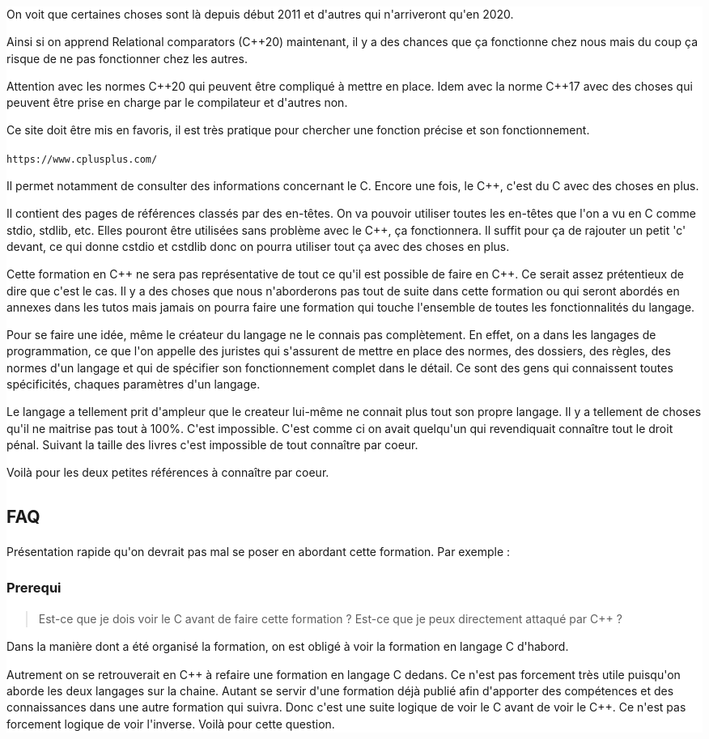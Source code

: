 On voit que certaines choses sont là depuis début 2011 et d'autres qui n'arriveront qu'en 2020.
		
Ainsi si on apprend Relational comparators (C++20) maintenant, il y a des chances que ça fonctionne chez nous mais du coup ça risque de ne pas fonctionner chez les autres.
		
Attention avec les normes C++20 qui peuvent être compliqué à mettre en place. Idem avec la norme C++17 avec des choses qui peuvent être prise en charge par le compilateur et d'autres non.
		
Ce site doit être mis en favoris, il est très pratique pour chercher une fonction précise et son fonctionnement.
		
	https://www.cplusplus.com/
		
Il permet notamment de consulter des informations concernant le C. Encore une fois, le C++, c'est du C avec des choses en plus.
		
Il contient des pages de références classés par des en-têtes. On va pouvoir utiliser toutes les en-têtes que l'on a vu en C comme stdio, stdlib, etc. Elles pouront être utilisées sans problème avec le C++, ça fonctionnera. Il suffit pour ça de rajouter un petit 'c' devant, ce qui donne cstdio et cstdlib donc on pourra utiliser tout ça avec des choses en plus.
		
Cette formation en C++ ne sera pas représentative de tout ce qu'il est possible de faire en C++. Ce serait assez prétentieux de dire que c'est le cas. Il y a des choses que nous n'aborderons pas tout de suite dans cette formation ou qui seront abordés en annexes dans les tutos mais jamais on pourra faire une formation qui touche l'ensemble de toutes les fonctionnalités du langage.
		
Pour se faire une idée, même le créateur du langage ne le connais pas complètement. En effet, on a dans les langages de programmation, ce que l'on appelle des juristes qui s'assurent de mettre en place des normes, des dossiers, des règles, des normes d'un langage et qui de spécifier son fonctionnement complet dans le détail. Ce sont des gens qui connaissent toutes spécificités, chaques paramètres d'un langage.
		
Le langage a tellement prit d'ampleur que le createur lui-même ne connait plus tout son propre langage. Il y a tellement de choses qu'il ne maitrise pas tout à 100%. C'est impossible. C'est comme ci on avait quelqu'un qui revendiquait connaître tout le droit pénal. Suivant la taille des livres c'est impossible de tout connaître par coeur.

Voilà pour les deux petites références à connaître par coeur.
	
## FAQ
	
Présentation rapide qu'on devrait pas mal se poser en abordant cette formation. Par exemple :
	
### Prerequi
	
> Est-ce que je dois voir le C avant de faire cette formation ? Est-ce que je peux directement attaqué par C++ ?
	
Dans la manière dont a été organisé la formation, on est obligé à voir la formation en langage C d'habord.

Autrement on se retrouverait en C++ à refaire une formation en langage C dedans. Ce n'est pas forcement très utile puisqu'on aborde les deux langages sur la chaine. Autant se servir d'une formation déjà publié afin d'apporter des compétences et des connaissances dans une autre formation qui suivra. Donc c'est une suite logique de voir le C avant de voir le C++. Ce n'est pas forcement logique de voir l'inverse. Voilà pour cette question.
	